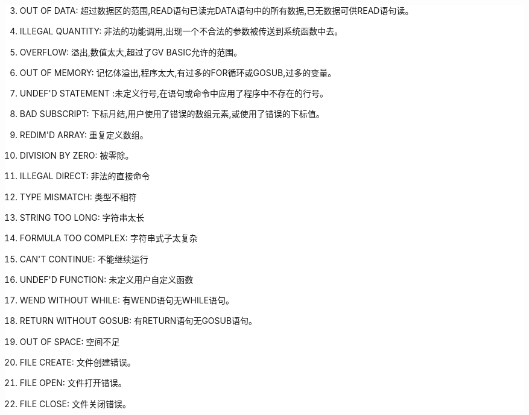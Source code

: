 03.	OUT OF DATA:
超过数据区的范围,READ语句已读完DATA语句中的所有数据,已无数据可供READ语句读。

04.	ILLEGAL QUANTITY:
非法的功能调用,出现一个不合法的参数被传送到系统函数中去。

05.	OVERFLOW:
溢出,数值太大,超过了GV BASIC允许的范围。

06.	OUT OF MEMORY:
记忆体溢出,程序太大,有过多的FOR循环或GOSUB,过多的变量。

07.	UNDEF'D STATEMENT
:未定义行号,在语句或命令中应用了程序中不存在的行号。

08.	BAD SUBSCRIPT:
下标月结,用户使用了错误的数组元素,或使用了错误的下标值。

09.	REDIM'D ARRAY:
重复定义数组。

10.	DIVISION BY ZERO:
被零除。

11.	ILLEGAL DIRECT:
非法的直接命令

12.	TYPE MISMATCH:
类型不相符

13.	STRING TOO LONG:
字符串太长

14.	FORMULA TOO COMPLEX:
字符串式子太复杂

15.	CAN'T CONTINUE:
不能继续运行

16.	UNDEF'D FUNCTION:
未定义用户自定义函数

17.	WEND WITHOUT WHILE:
有WEND语句无WHILE语句。

18.	RETURN WITHOUT GOSUB:
有RETURN语句无GOSUB语句。

19.	OUT OF SPACE:
空间不足

20.	FILE CREATE:
文件创建错误。

21.	FILE OPEN:
文件打开错误。

22.	FILE CLOSE:
文件关闭错误。
